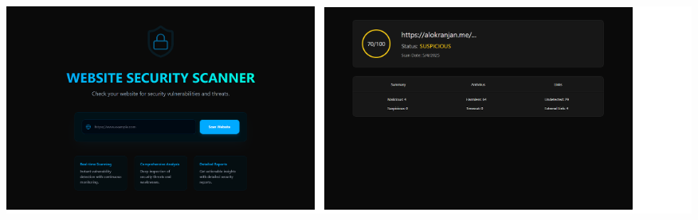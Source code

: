   <img src="./screenshots/website-scan.png" width="45%" alt="Home page website">
  &nbsp;
  <img src="./screenshots/website-summary1.png" width="45%" alt="Scan detail summary">
</p>
<p float="left">